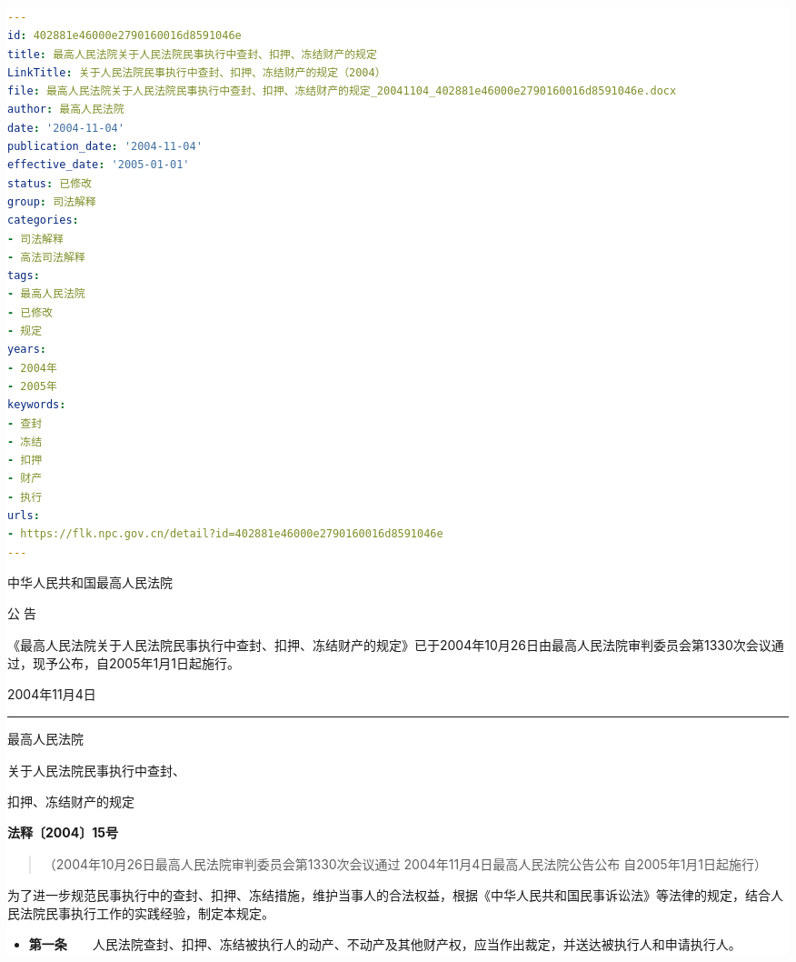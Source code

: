 ```yaml
---
id: 402881e46000e2790160016d8591046e
title: 最高人民法院关于人民法院民事执行中查封、扣押、冻结财产的规定
LinkTitle: 关于人民法院民事执行中查封、扣押、冻结财产的规定（2004）
file: 最高人民法院关于人民法院民事执行中查封、扣押、冻结财产的规定_20041104_402881e46000e2790160016d8591046e.docx
author: 最高人民法院
date: '2004-11-04'
publication_date: '2004-11-04'
effective_date: '2005-01-01'
status: 已修改
group: 司法解释
categories:
- 司法解释
- 高法司法解释
tags:
- 最高人民法院
- 已修改
- 规定
years:
- 2004年
- 2005年
keywords:
- 查封
- 冻结
- 扣押
- 财产
- 执行
urls:
- https://flk.npc.gov.cn/detail?id=402881e46000e2790160016d8591046e
---
```


中华人民共和国最高人民法院

公 告

《最高人民法院关于人民法院民事执行中查封、扣押、冻结财产的规定》已于2004年10月26日由最高人民法院审判委员会第1330次会议通过，现予公布，自2005年1月1日起施行。

2004年11月4日

---

最高人民法院

关于人民法院民事执行中查封、

扣押、冻结财产的规定

**法释〔2004〕15号**

> （2004年10月26日最高人民法院审判委员会第1330次会议通过 2004年11月4日最高人民法院公告公布 自2005年1月1日起施行）

为了进一步规范民事执行中的查封、扣押、冻结措施，维护当事人的合法权益，根据《中华人民共和国民事诉讼法》等法律的规定，结合人民法院民事执行工作的实践经验，制定本规定。

- **第一条**　　人民法院查封、扣押、冻结被执行人的动产、不动产及其他财产权，应当作出裁定，并送达被执行人和申请执行人。
